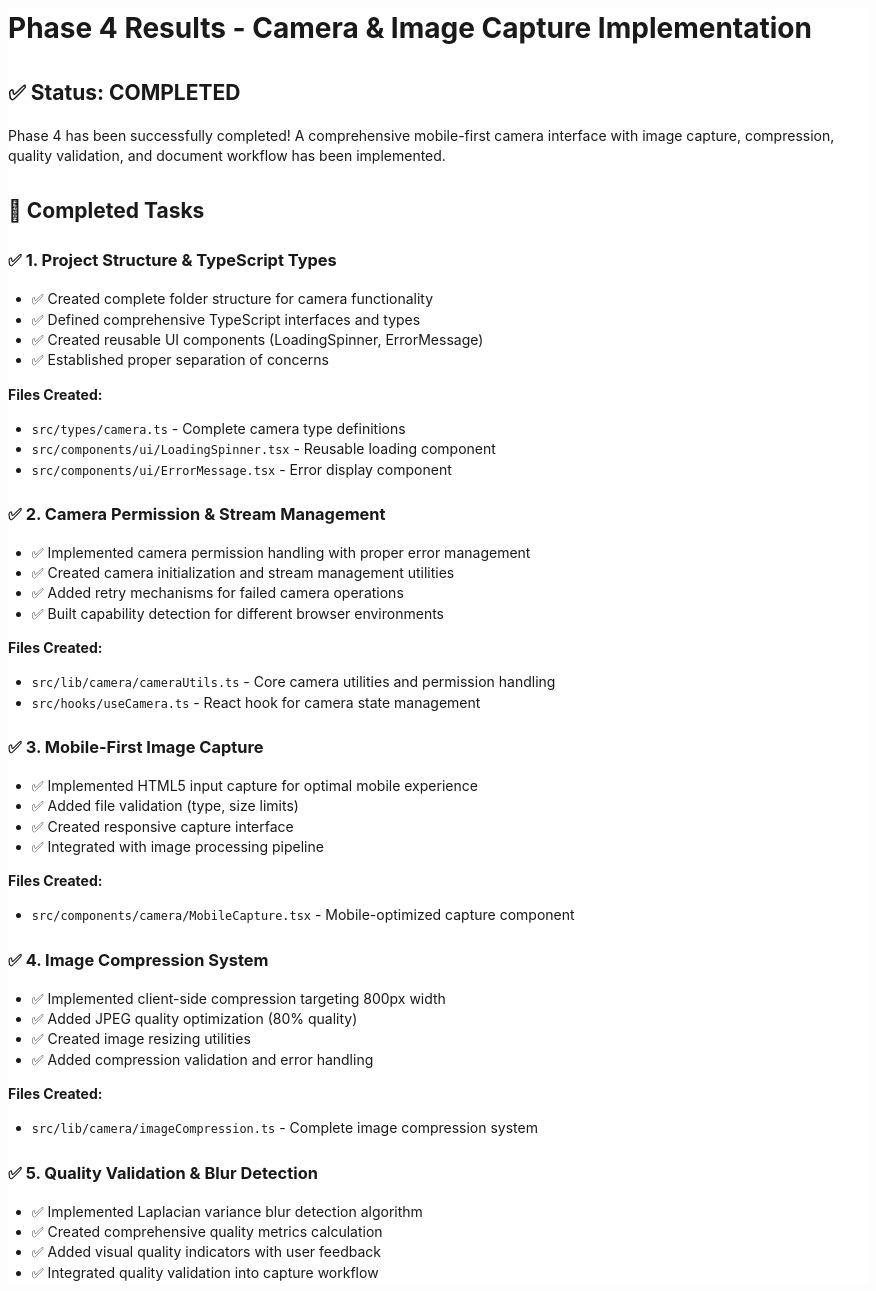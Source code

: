 # Phase 4 Results - Camera & Image Capture Implementation

## ✅ Status: COMPLETED

Phase 4 has been successfully completed! A comprehensive mobile-first camera interface with image capture, compression, quality validation, and document workflow has been implemented.

## 🎯 Completed Tasks

### ✅ 1. Project Structure & TypeScript Types
- ✅ Created complete folder structure for camera functionality
- ✅ Defined comprehensive TypeScript interfaces and types
- ✅ Created reusable UI components (LoadingSpinner, ErrorMessage)
- ✅ Established proper separation of concerns

**Files Created:**
- `src/types/camera.ts` - Complete camera type definitions
- `src/components/ui/LoadingSpinner.tsx` - Reusable loading component
- `src/components/ui/ErrorMessage.tsx` - Error display component

### ✅ 2. Camera Permission & Stream Management
- ✅ Implemented camera permission handling with proper error management
- ✅ Created camera initialization and stream management utilities
- ✅ Added retry mechanisms for failed camera operations
- ✅ Built capability detection for different browser environments

**Files Created:**
- `src/lib/camera/cameraUtils.ts` - Core camera utilities and permission handling
- `src/hooks/useCamera.ts` - React hook for camera state management

### ✅ 3. Mobile-First Image Capture
- ✅ Implemented HTML5 input capture for optimal mobile experience
- ✅ Added file validation (type, size limits)
- ✅ Created responsive capture interface
- ✅ Integrated with image processing pipeline

**Files Created:**
- `src/components/camera/MobileCapture.tsx` - Mobile-optimized capture component

### ✅ 4. Image Compression System
- ✅ Implemented client-side compression targeting 800px width
- ✅ Added JPEG quality optimization (80% quality)
- ✅ Created image resizing utilities
- ✅ Added compression validation and error handling

**Files Created:**
- `src/lib/camera/imageCompression.ts` - Complete image compression system

### ✅ 5. Quality Validation & Blur Detection
- ✅ Implemented Laplacian variance blur detection algorithm
- ✅ Created comprehensive quality metrics calculation
- ✅ Added visual quality indicators with user feedback
- ✅ Integrated quality validation into capture workflow

